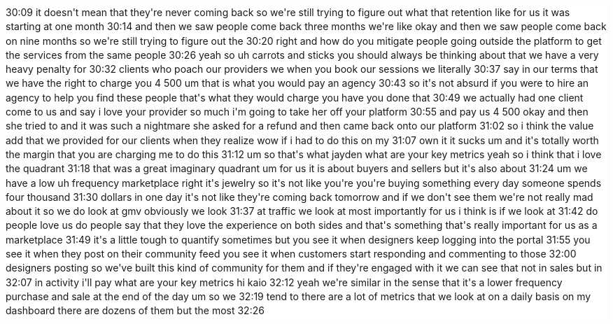 30:09
it doesn't mean that they're never coming back so we're still trying to figure out what that retention like for us it was starting at one month
30:14
and then we saw people come back three months we're like okay and then we saw people come back on nine months so we're still trying to figure out the
30:20
right and how do you mitigate people going outside the platform to get the services from the same people
30:26
yeah so uh carrots and sticks you should always be thinking about that we have a very heavy penalty for
30:32
clients who poach our providers we when you book our sessions we literally
30:37
say in our terms that we have the right to charge you 4 500 um that is what you would pay an agency
30:43
so it's not absurd if you were to hire an agency to help you find these people that's what they would charge you have you done that
30:49
we actually had one client come to us and say i love your provider so much i'm going to take her off your platform
30:55
and pay us 4 500 okay and then she tried to and it was such a nightmare she asked for a refund and then came back onto our platform
31:02
so i think the value add that we provided for our clients when they realize wow if i had to do this on my
31:07
own it it sucks um and it's totally worth the margin that you are charging me to do this
31:12
um so that's what jayden what are your key metrics yeah so i think that i love the quadrant
31:18
that was a great imaginary quadrant um for us it is about buyers and sellers but it's also about
31:24
um we have a low uh frequency marketplace right it's jewelry so it's not like you're you're buying something every day someone spends four thousand
31:30
dollars in one day it's not like they're coming back tomorrow and if we don't see them we're not really mad about it so we do look at gmv obviously we look
31:37
at traffic we look at most importantly for us i think is if we look at
31:42
do people love us do people say that they love the experience on both sides and that's something that's really important for us as a marketplace
31:49
it's a little tough to quantify sometimes but you see it when designers keep logging into the portal
31:55
you see it when they post on their community feed you see it when customers start responding and commenting to those
32:00
designers posting so we've built this kind of community for them and if they're engaged with it we can see that not in sales but in
32:07
in activity i'll pay what are your key metrics hi kaio
32:12
yeah we're similar in the sense that it's a lower frequency purchase and sale at the end of the day um so we
32:19
tend to there are a lot of metrics that we look at on a daily basis on my dashboard there are dozens of them but the most
32:26